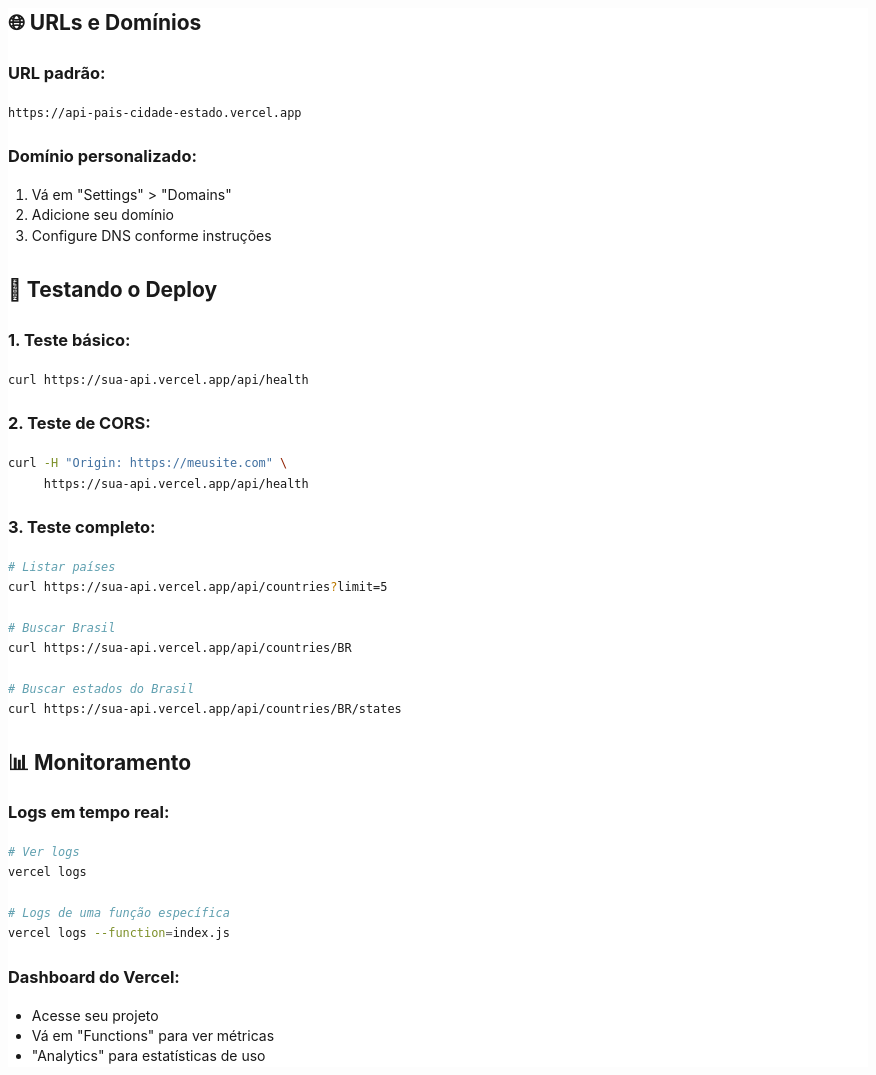 ## 🌐 URLs e Domínios

### URL padrão:
```
https://api-pais-cidade-estado.vercel.app
```

### Domínio personalizado:
1. Vá em "Settings" > "Domains"
2. Adicione seu domínio
3. Configure DNS conforme instruções

## 🧪 Testando o Deploy

### 1. Teste básico:
```bash
curl https://sua-api.vercel.app/api/health
```

### 2. Teste de CORS:
```bash
curl -H "Origin: https://meusite.com" \
     https://sua-api.vercel.app/api/health
```

### 3. Teste completo:
```bash
# Listar países
curl https://sua-api.vercel.app/api/countries?limit=5

# Buscar Brasil
curl https://sua-api.vercel.app/api/countries/BR

# Buscar estados do Brasil
curl https://sua-api.vercel.app/api/countries/BR/states
```

## 📊 Monitoramento

### Logs em tempo real:
```bash
# Ver logs
vercel logs

# Logs de uma função específica
vercel logs --function=index.js
```

### Dashboard do Vercel:
- Acesse seu projeto
- Vá em "Functions" para ver métricas
- "Analytics" para estatísticas de uso
